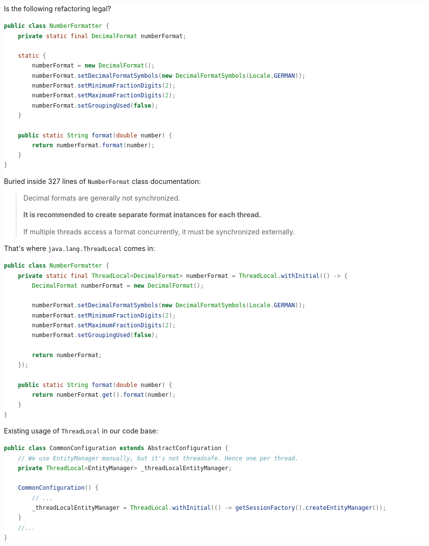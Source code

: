 Is the following refactoring legal?

```java
public class NumberFormatter {
    private static final DecimalFormat numberFormat;

    static {
        numberFormat = new DecimalFormat();
        numberFormat.setDecimalFormatSymbols(new DecimalFormatSymbols(Locale.GERMAN));
        numberFormat.setMinimumFractionDigits(2);
        numberFormat.setMaximumFractionDigits(2);
        numberFormat.setGroupingUsed(false);
    }

    public static String format(double number) {
        return numberFormat.format(number);
    }
}
```

Buried inside 327 lines of `NumberFormat` class documentation:

> Decimal formats are generally not synchronized.
>
> **It is recommended to create separate format instances for each thread.**
>
> If multiple threads access a format concurrently, it must be synchronized externally.

That's where `java.lang.ThreadLocal` comes in:

```java
public class NumberFormatter {
    private static final ThreadLocal<DecimalFormat> numberFormat = ThreadLocal.withInitial(() -> {
        DecimalFormat numberFormat = new DecimalFormat();

        numberFormat.setDecimalFormatSymbols(new DecimalFormatSymbols(Locale.GERMAN));
        numberFormat.setMinimumFractionDigits(2);
        numberFormat.setMaximumFractionDigits(2);
        numberFormat.setGroupingUsed(false);

        return numberFormat;
    });

    public static String format(double number) {
        return numberFormat.get().format(number);
    }
}
```

Existing usage of `ThreadLocal` in our code base:

```java
public class CommonConfiguration extends AbstractConfiguration {
    // We use EntityManager manually, but it's not threadsafe. Hence one per thread.
    private ThreadLocal<EntityManager> _threadLocalEntityManager;

    CommonConfiguration() {
        // ...
        _threadLocalEntityManager = ThreadLocal.withInitial(() -> getSessionFactory().createEntityManager());
    }
    //...
}
```
